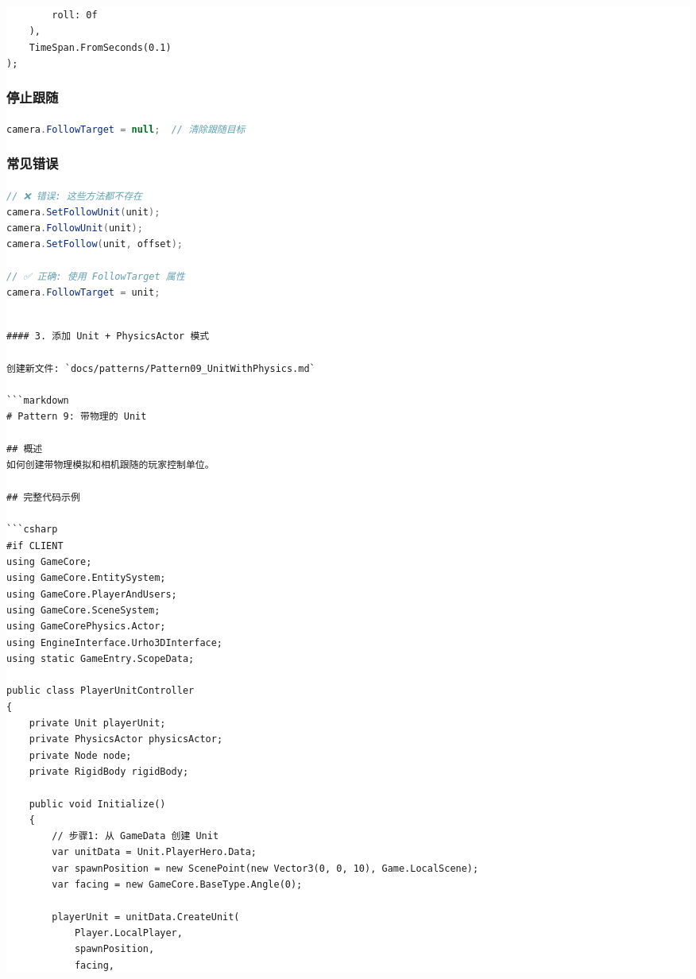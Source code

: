 ```
        roll: 0f
    ),
    TimeSpan.FromSeconds(0.1)
);
```

### 停止跟随

```csharp
camera.FollowTarget = null;  // 清除跟随目标
```

### 常见错误

```csharp
// ❌ 错误: 这些方法都不存在
camera.SetFollowUnit(unit);
camera.FollowUnit(unit);
camera.SetFollow(unit, offset);

// ✅ 正确: 使用 FollowTarget 属性
camera.FollowTarget = unit;
```
```

#### 3. 添加 Unit + PhysicsActor 模式

创建新文件: `docs/patterns/Pattern09_UnitWithPhysics.md`

```markdown
# Pattern 9: 带物理的 Unit

## 概述
如何创建带物理模拟和相机跟随的玩家控制单位。

## 完整代码示例

```csharp
#if CLIENT
using GameCore;
using GameCore.EntitySystem;
using GameCore.PlayerAndUsers;
using GameCore.SceneSystem;
using GameCorePhysics.Actor;
using EngineInterface.Urho3DInterface;
using static GameEntry.ScopeData;

public class PlayerUnitController
{
    private Unit playerUnit;
    private PhysicsActor physicsActor;
    private Node node;
    private RigidBody rigidBody;

    public void Initialize()
    {
        // 步骤1: 从 GameData 创建 Unit
        var unitData = Unit.PlayerHero.Data;
        var spawnPosition = new ScenePoint(new Vector3(0, 0, 10), Game.LocalScene);
        var facing = new GameCore.BaseType.Angle(0);

        playerUnit = unitData.CreateUnit(
            Player.LocalPlayer,
            spawnPosition,
            facing,
```